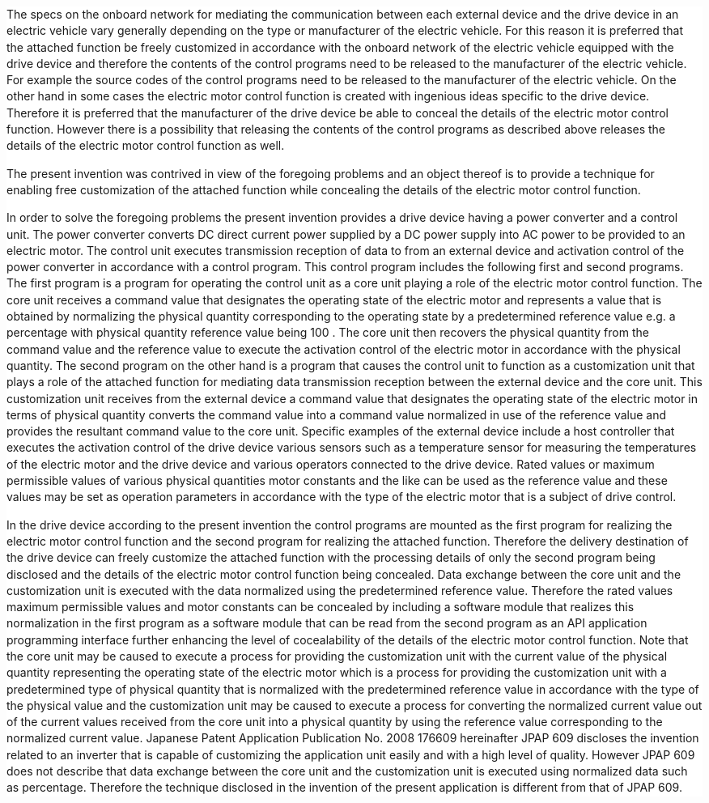 The specs on the onboard network for mediating the communication between each external device and the drive device in an electric vehicle vary generally depending on the type or manufacturer of the electric vehicle. For this reason it is preferred that the attached function be freely customized in accordance with the onboard network of the electric vehicle equipped with the drive device and therefore the contents of the control programs need to be released to the manufacturer of the electric vehicle. For example the source codes of the control programs need to be released to the manufacturer of the electric vehicle. On the other hand in some cases the electric motor control function is created with ingenious ideas specific to the drive device. Therefore it is preferred that the manufacturer of the drive device be able to conceal the details of the electric motor control function. However there is a possibility that releasing the contents of the control programs as described above releases the details of the electric motor control function as well.

The present invention was contrived in view of the foregoing problems and an object thereof is to provide a technique for enabling free customization of the attached function while concealing the details of the electric motor control function.

In order to solve the foregoing problems the present invention provides a drive device having a power converter and a control unit. The power converter converts DC direct current power supplied by a DC power supply into AC power to be provided to an electric motor. The control unit executes transmission reception of data to from an external device and activation control of the power converter in accordance with a control program. This control program includes the following first and second programs. The first program is a program for operating the control unit as a core unit playing a role of the electric motor control function. The core unit receives a command value that designates the operating state of the electric motor and represents a value that is obtained by normalizing the physical quantity corresponding to the operating state by a predetermined reference value e.g. a percentage with physical quantity reference value being 100 . The core unit then recovers the physical quantity from the command value and the reference value to execute the activation control of the electric motor in accordance with the physical quantity. The second program on the other hand is a program that causes the control unit to function as a customization unit that plays a role of the attached function for mediating data transmission reception between the external device and the core unit. This customization unit receives from the external device a command value that designates the operating state of the electric motor in terms of physical quantity converts the command value into a command value normalized in use of the reference value and provides the resultant command value to the core unit. Specific examples of the external device include a host controller that executes the activation control of the drive device various sensors such as a temperature sensor for measuring the temperatures of the electric motor and the drive device and various operators connected to the drive device. Rated values or maximum permissible values of various physical quantities motor constants and the like can be used as the reference value and these values may be set as operation parameters in accordance with the type of the electric motor that is a subject of drive control.

In the drive device according to the present invention the control programs are mounted as the first program for realizing the electric motor control function and the second program for realizing the attached function. Therefore the delivery destination of the drive device can freely customize the attached function with the processing details of only the second program being disclosed and the details of the electric motor control function being concealed. Data exchange between the core unit and the customization unit is executed with the data normalized using the predetermined reference value. Therefore the rated values maximum permissible values and motor constants can be concealed by including a software module that realizes this normalization in the first program as a software module that can be read from the second program as an API application programming interface further enhancing the level of cocealability of the details of the electric motor control function. Note that the core unit may be caused to execute a process for providing the customization unit with the current value of the physical quantity representing the operating state of the electric motor which is a process for providing the customization unit with a predetermined type of physical quantity that is normalized with the predetermined reference value in accordance with the type of the physical value and the customization unit may be caused to execute a process for converting the normalized current value out of the current values received from the core unit into a physical quantity by using the reference value corresponding to the normalized current value. Japanese Patent Application Publication No. 2008 176609 hereinafter JPAP 609 discloses the invention related to an inverter that is capable of customizing the application unit easily and with a high level of quality. However JPAP 609 does not describe that data exchange between the core unit and the customization unit is executed using normalized data such as percentage. Therefore the technique disclosed in the invention of the present application is different from that of JPAP 609.
